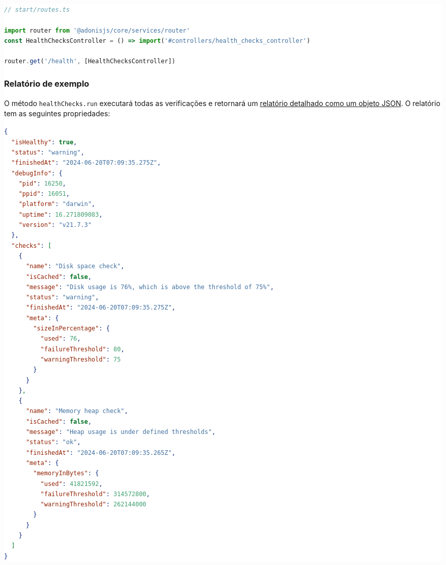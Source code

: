 ```ts
// start/routes.ts

import router from '@adonisjs/core/services/router'
const HealthChecksController = () => import('#controllers/health_checks_controller')

router.get('/health', [HealthChecksController])
```

### Relatório de exemplo

O método `healthChecks.run` executará todas as verificações e retornará um [relatório detalhado como um objeto JSON](https://github.com/adonisjs/health/blob/develop/src/types.ts#L36). O relatório tem as seguintes propriedades:

```json
{
  "isHealthy": true,
  "status": "warning",
  "finishedAt": "2024-06-20T07:09:35.275Z",
  "debugInfo": {
    "pid": 16250,
    "ppid": 16051,
    "platform": "darwin",
    "uptime": 16.271809083,
    "version": "v21.7.3"
  },
  "checks": [
    {
      "name": "Disk space check",
      "isCached": false,
      "message": "Disk usage is 76%, which is above the threshold of 75%",
      "status": "warning",
      "finishedAt": "2024-06-20T07:09:35.275Z",
      "meta": {
        "sizeInPercentage": {
          "used": 76,
          "failureThreshold": 80,
          "warningThreshold": 75
        }
      }
    },
    {
      "name": "Memory heap check",
      "isCached": false,
      "message": "Heap usage is under defined thresholds",
      "status": "ok",
      "finishedAt": "2024-06-20T07:09:35.265Z",
      "meta": {
        "memoryInBytes": {
          "used": 41821592,
          "failureThreshold": 314572800,
          "warningThreshold": 262144000
        }
      }
    }
  ]
}
```
